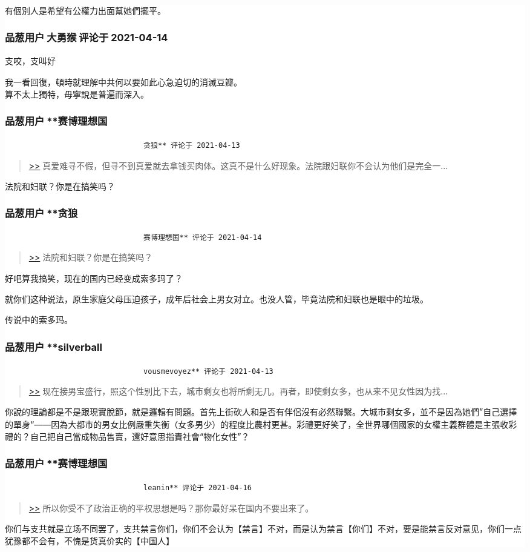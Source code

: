有個別人是希望有公權力出面幫她們擺平。
        


            
### 品葱用户 **大勇猴** 评论于 2021-04-14
        
支咬，支叫好  
  
我一看回復，頓時就理解中共何以要如此心急迫切的消滅豆瓣。  
算不太上獨特，毋寧說是普遍而深入。
        


            
### 品葱用户 **赛博理想国				
									贪狼** 评论于 2021-04-13
        
> [\>>]( "/article/item_id-631611#") 真爱难寻不假，但寻不到真爱就去拿钱买肉体。这真不是什么好现象。法院跟妇联你不会认为他们是完全一...

  
  
法院和妇联？你是在搞笑吗？
        


            
### 品葱用户 **贪狼				
									赛博理想国** 评论于 2021-04-14
        
> [\>>]( "/article/item_id-631637#") 法院和妇联？你是在搞笑吗？

  
  
好吧算我搞笑，现在的国内已经变成索多玛了？  
  
就你们这种说法，原生家庭父母压迫孩子，成年后社会上男女对立。也没人管，毕竟法院和妇联也是眼中的垃圾。  
  
传说中的索多玛。
        


            
### 品葱用户 **silverball				
									vousmevoyez** 评论于 2021-04-13
        
> [\>>]( "/article/item_id-631547#") 现在接男宝盛行，照这个性别比下去，城市剩女也将所剩无几。再者，即使剩女多，也从来不见女性因为找...

  
  
你說的理論都是不是跟現實脫節，就是邏輯有問題。首先上街砍人和是否有伴侶沒有必然聯繫。大城市剩女多，並不是因為她們”自己選擇的單身“——因為大都市的男女比例嚴重失衡（女多男少）的程度比農村更甚。彩禮更好笑了，全世界哪個國家的女權主義群體是主張收彩禮的？自己把自己當成物品售賣，還好意思指責社會“物化女性”？
        


            
### 品葱用户 **赛博理想国				
									leanin** 评论于 2021-04-16
        
> [\>>]( "/article/item_id-633597#") 所以你受不了政治正确的平权思想是吗？那你最好呆在国内不要出来了。

  
  
你们与支共就是立场不同罢了，支共禁言你们，你们不会认为【禁言】不对，而是认为禁言【你们】不对，要是能禁言反对意见，你们一点犹豫都不会有，不愧是货真价实的【中国人】
        
